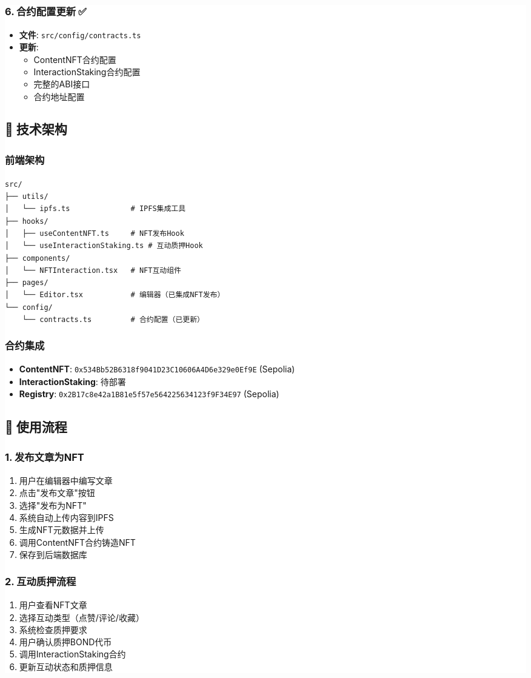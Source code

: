 ### 6. 合约配置更新 ✅
- **文件**: `src/config/contracts.ts`
- **更新**:
  - ContentNFT合约配置
  - InteractionStaking合约配置
  - 完整的ABI接口
  - 合约地址配置

## 🔧 技术架构

### 前端架构
```
src/
├── utils/
│   └── ipfs.ts              # IPFS集成工具
├── hooks/
│   ├── useContentNFT.ts     # NFT发布Hook
│   └── useInteractionStaking.ts # 互动质押Hook
├── components/
│   └── NFTInteraction.tsx   # NFT互动组件
├── pages/
│   └── Editor.tsx           # 编辑器（已集成NFT发布）
└── config/
    └── contracts.ts         # 合约配置（已更新）
```

### 合约集成
- **ContentNFT**: `0x534Bb52B6318f9041D23C10606A4D6e329e0Ef9E` (Sepolia)
- **InteractionStaking**: 待部署
- **Registry**: `0x2B17c8e42a1B81e5f57e564225634123f9F34E97` (Sepolia)

## 🚀 使用流程

### 1. 发布文章为NFT
1. 用户在编辑器中编写文章
2. 点击"发布文章"按钮
3. 选择"发布为NFT"
4. 系统自动上传内容到IPFS
5. 生成NFT元数据并上传
6. 调用ContentNFT合约铸造NFT
7. 保存到后端数据库

### 2. 互动质押流程
1. 用户查看NFT文章
2. 选择互动类型（点赞/评论/收藏）
3. 系统检查质押要求
4. 用户确认质押BOND代币
5. 调用InteractionStaking合约
6. 更新互动状态和质押信息
